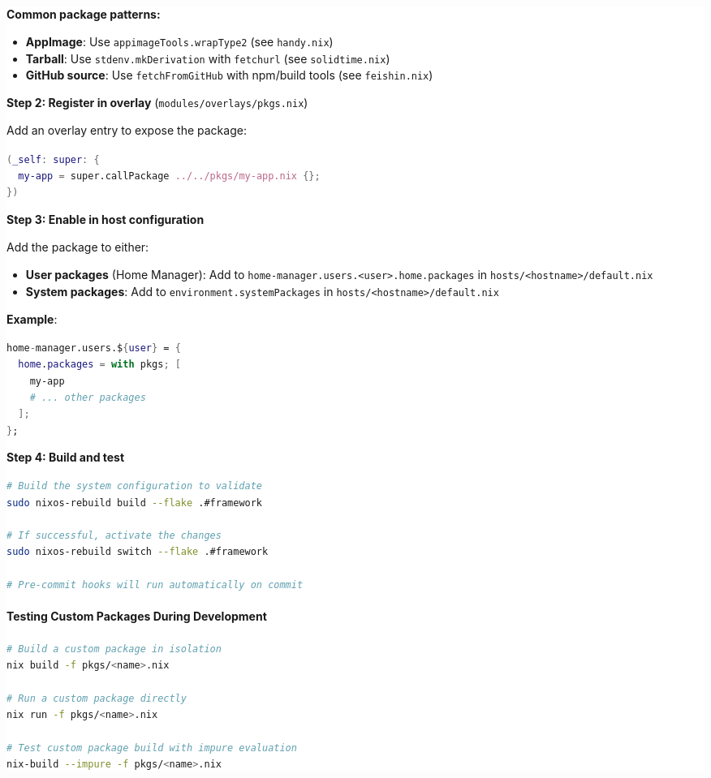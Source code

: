 **Common package patterns:**
- **AppImage**: Use `appimageTools.wrapType2` (see `handy.nix`)
- **Tarball**: Use `stdenv.mkDerivation` with `fetchurl` (see `solidtime.nix`)
- **GitHub source**: Use `fetchFromGitHub` with npm/build tools (see `feishin.nix`)

**Step 2: Register in overlay** (`modules/overlays/pkgs.nix`)

Add an overlay entry to expose the package:

```nix
(_self: super: {
  my-app = super.callPackage ../../pkgs/my-app.nix {};
})
```

**Step 3: Enable in host configuration**

Add the package to either:
- **User packages** (Home Manager): Add to `home-manager.users.<user>.home.packages` in `hosts/<hostname>/default.nix`
- **System packages**: Add to `environment.systemPackages` in `hosts/<hostname>/default.nix`

**Example**:
```nix
home-manager.users.${user} = {
  home.packages = with pkgs; [
    my-app
    # ... other packages
  ];
};
```

**Step 4: Build and test**

```bash
# Build the system configuration to validate
sudo nixos-rebuild build --flake .#framework

# If successful, activate the changes
sudo nixos-rebuild switch --flake .#framework

# Pre-commit hooks will run automatically on commit
```

#### Testing Custom Packages During Development

```bash
# Build a custom package in isolation
nix build -f pkgs/<name>.nix

# Run a custom package directly
nix run -f pkgs/<name>.nix

# Test custom package build with impure evaluation
nix-build --impure -f pkgs/<name>.nix
```
